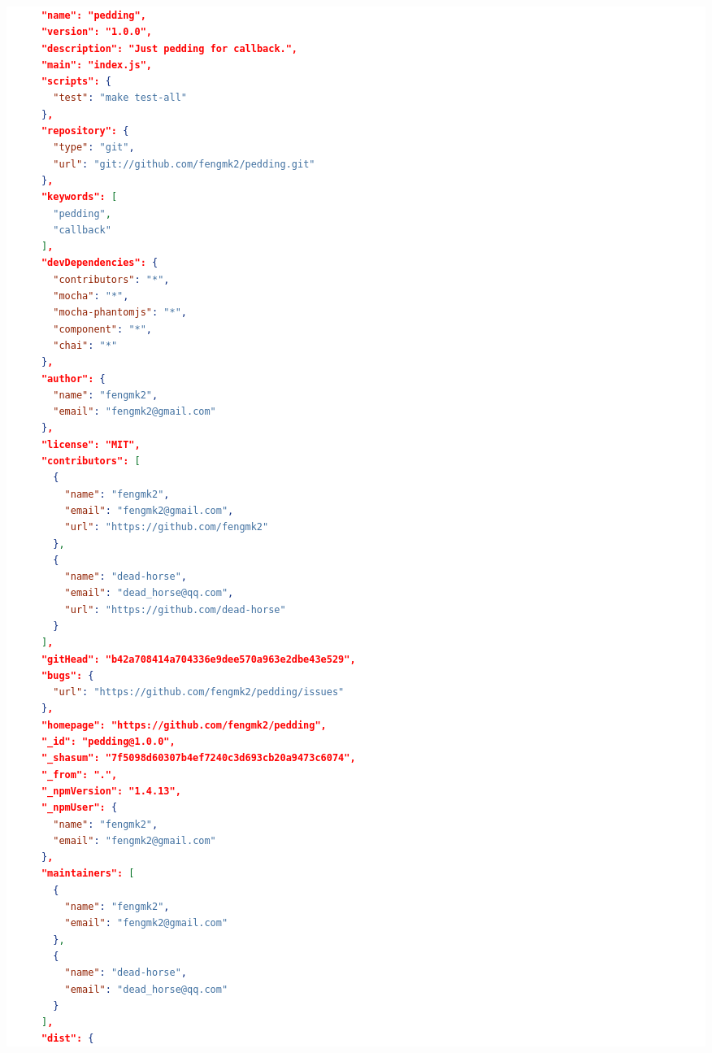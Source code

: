 ```json
      "name": "pedding",
      "version": "1.0.0",
      "description": "Just pedding for callback.",
      "main": "index.js",
      "scripts": {
        "test": "make test-all"
      },
      "repository": {
        "type": "git",
        "url": "git://github.com/fengmk2/pedding.git"
      },
      "keywords": [
        "pedding",
        "callback"
      ],
      "devDependencies": {
        "contributors": "*",
        "mocha": "*",
        "mocha-phantomjs": "*",
        "component": "*",
        "chai": "*"
      },
      "author": {
        "name": "fengmk2",
        "email": "fengmk2@gmail.com"
      },
      "license": "MIT",
      "contributors": [
        {
          "name": "fengmk2",
          "email": "fengmk2@gmail.com",
          "url": "https://github.com/fengmk2"
        },
        {
          "name": "dead-horse",
          "email": "dead_horse@qq.com",
          "url": "https://github.com/dead-horse"
        }
      ],
      "gitHead": "b42a708414a704336e9dee570a963e2dbe43e529",
      "bugs": {
        "url": "https://github.com/fengmk2/pedding/issues"
      },
      "homepage": "https://github.com/fengmk2/pedding",
      "_id": "pedding@1.0.0",
      "_shasum": "7f5098d60307b4ef7240c3d693cb20a9473c6074",
      "_from": ".",
      "_npmVersion": "1.4.13",
      "_npmUser": {
        "name": "fengmk2",
        "email": "fengmk2@gmail.com"
      },
      "maintainers": [
        {
          "name": "fengmk2",
          "email": "fengmk2@gmail.com"
        },
        {
          "name": "dead-horse",
          "email": "dead_horse@qq.com"
        }
      ],
      "dist": {
```
